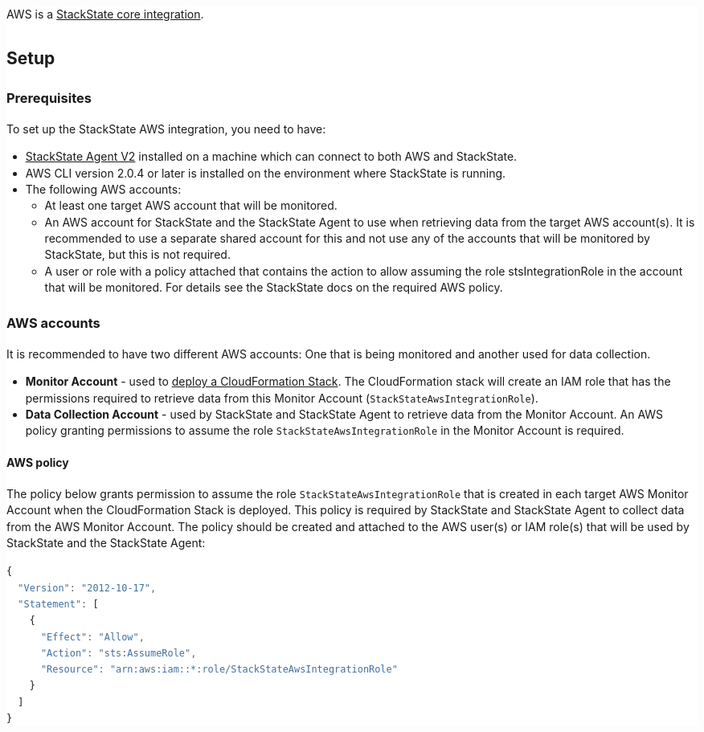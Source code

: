AWS is a [StackState core integration](/stackpacks/integrations/about_integrations.md#stackstate-core-integrations "StackState Self-Hosted only").

## Setup

### Prerequisites

To set up the StackState AWS integration, you need to have:

* [StackState Agent V2](../../../setup/agent/about-stackstate-agent.md) installed on a machine which can connect to both AWS and StackState.
* AWS CLI version 2.0.4 or later is installed on the environment where StackState is running.
* The following AWS accounts:
  * At least one target AWS account that will be monitored.
  * An AWS account for StackState and the StackState Agent to use when retrieving data from the target AWS account(s). It is recommended to use a separate shared account for this and not use any of the accounts that will be monitored by StackState, but this is not required. 
  * A user or role with a policy attached that contains the action to allow assuming the role stsIntegrationRole in the account that will be monitored. For details see the StackState docs on the required AWS policy.

### AWS accounts

It is recommended to have two different AWS accounts: One that is being monitored and another used for data collection.

* **Monitor Account** - used to [deploy a CloudFormation Stack](#deploy-the-aws-cloudformation-stack). The CloudFormation stack will create an IAM role that has the permissions required to retrieve data from this Monitor Account (`StackStateAwsIntegrationRole`). 
* **Data Collection Account** - used by StackState and StackState Agent to retrieve data from the Monitor Account. An AWS policy granting permissions to assume the role `StackStateAwsIntegrationRole` in the Monitor Account is required. 

#### AWS policy

The policy below grants permission to assume the role `StackStateAwsIntegrationRole` that is created in each target AWS Monitor Account when the CloudFormation Stack is deployed. This policy is required by StackState and StackState Agent to collect data from the AWS Monitor Account. The policy should be created and attached to the AWS user(s) or IAM role(s) that will be used by StackState and the StackState Agent:

```javascript
{
  "Version": "2012-10-17",
  "Statement": [
    {
      "Effect": "Allow",
      "Action": "sts:AssumeRole",
      "Resource": "arn:aws:iam::*:role/StackStateAwsIntegrationRole"
    }
  ]
}
```
